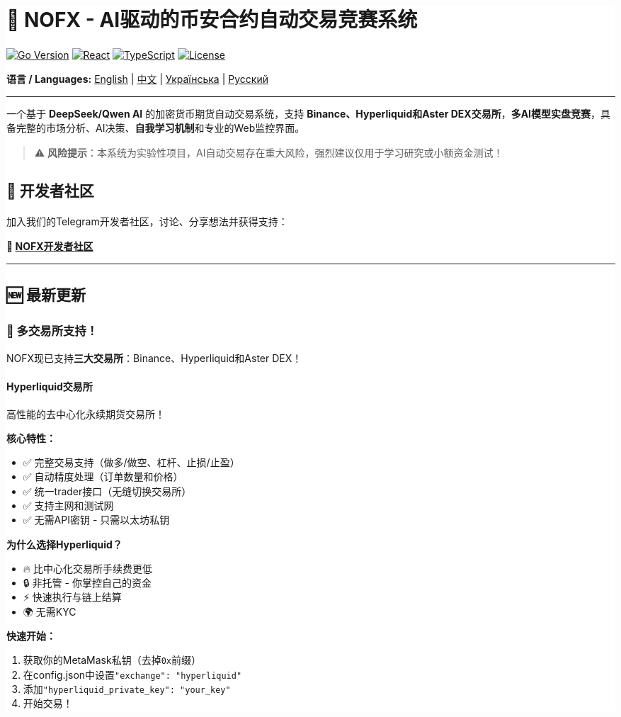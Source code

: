 # 🤖 NOFX - AI驱动的币安合约自动交易竞赛系统

[![Go Version](https://img.shields.io/badge/Go-1.21+-00ADD8?style=flat&logo=go)](https://golang.org/)
[![React](https://img.shields.io/badge/React-18+-61DAFB?style=flat&logo=react)](https://reactjs.org/)
[![TypeScript](https://img.shields.io/badge/TypeScript-5.0+-3178C6?style=flat&logo=typescript)](https://www.typescriptlang.org/)
[![License](https://img.shields.io/badge/License-MIT-green.svg)](LICENSE)

**语言 / Languages:** [English](README.md) | [中文](README.zh-CN.md) | [Українська](README.uk.md) | [Русский](README.ru.md)

---

一个基于 **DeepSeek/Qwen AI** 的加密货币期货自动交易系统，支持 **Binance、Hyperliquid和Aster DEX交易所**，**多AI模型实盘竞赛**，具备完整的市场分析、AI决策、**自我学习机制**和专业的Web监控界面。

> ⚠️ **风险提示**：本系统为实验性项目，AI自动交易存在重大风险，强烈建议仅用于学习研究或小额资金测试！

## 👥 开发者社区

加入我们的Telegram开发者社区，讨论、分享想法并获得支持：

**💬 [NOFX开发者社区](https://t.me/nofx_dev_community)**

---

## 🆕 最新更新

### 🚀 多交易所支持！

NOFX现已支持**三大交易所**：Binance、Hyperliquid和Aster DEX！

#### **Hyperliquid交易所**

高性能的去中心化永续期货交易所！

**核心特性：**
- ✅ 完整交易支持（做多/做空、杠杆、止损/止盈）
- ✅ 自动精度处理（订单数量和价格）
- ✅ 统一trader接口（无缝切换交易所）
- ✅ 支持主网和测试网
- ✅ 无需API密钥 - 只需以太坊私钥

**为什么选择Hyperliquid？**
- 🔥 比中心化交易所手续费更低
- 🔒 非托管 - 你掌控自己的资金
- ⚡ 快速执行与链上结算
- 🌍 无需KYC

**快速开始：**
1. 获取你的MetaMask私钥（去掉`0x`前缀）
2. 在config.json中设置`"exchange": "hyperliquid"`
3. 添加`"hyperliquid_private_key": "your_key"`
4. 开始交易！
